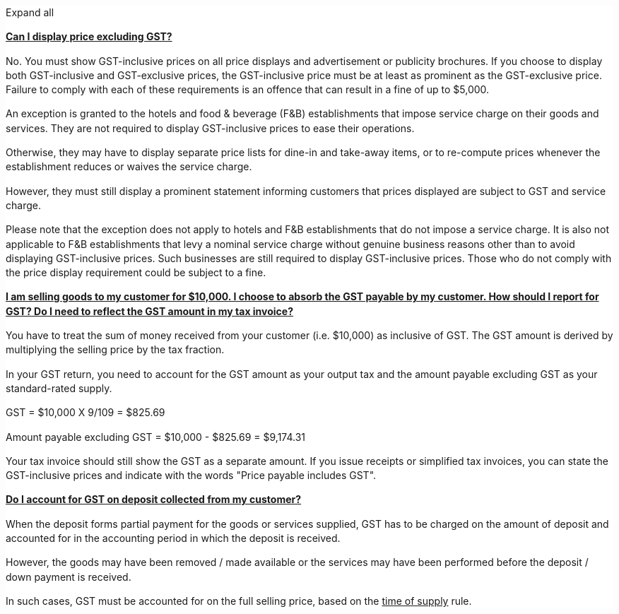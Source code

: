 Expand all

[**Can I display price excluding GST?**](https://www.iras.gov.sg/taxes/goods-services-tax-(gst)/specific-business-sectors/retail#can-i-display-price-excluding-gst-)

No. You must show GST-inclusive prices on all price displays and advertisement or publicity brochures. If you choose to display both GST-inclusive and GST-exclusive prices, the GST-inclusive price must be at least as prominent as the GST-exclusive price. Failure to comply with each of these requirements is an offence that can result in a fine of up to $5,000.

An exception is granted to the hotels and food & beverage (F&B) establishments that impose service charge on their goods and services. They are not required to display GST-inclusive prices to ease their operations.

Otherwise, they may have to display separate price lists for dine-in and take-away items, or to re-compute prices whenever the establishment reduces or waives the service charge.

However, they must still display a prominent statement informing customers that prices displayed are subject to GST and service charge.

Please note that the exception does not apply to hotels and F&B establishments that do not impose a service charge. It is also not applicable to F&B establishments that levy a nominal service charge without genuine business reasons other than to avoid displaying GST-inclusive prices. Such businesses are still required to display GST-inclusive prices. Those who do not comply with the price display requirement could be subject to a fine.

[**I am selling goods to my customer for $10,000. I choose to absorb the GST payable by my customer. How should I report for GST? Do I need to reflect the GST amount in my tax invoice?**](https://www.iras.gov.sg/taxes/goods-services-tax-(gst)/specific-business-sectors/retail#i-am-selling-goods-to-my-customer-for--10-000--i-choose-to-absorb-the-gst-payable-by-my-customer--how-should-i-report-for-gst--do-i-need-to-reflect-the-gst-amount-in-my-tax-invoice-)

You have to treat the sum of money received from your customer (i.e. $10,000) as inclusive of GST. The GST amount is derived by multiplying the selling price by the tax fraction.

In your GST return, you need to account for the GST amount
as your output tax and the amount payable excluding GST as your standard-rated supply.

GST = $10,000 X 9/109 = $825.69

Amount payable excluding GST = $10,000 - $825.69 = $9,174.31

Your tax invoice should still show
the GST as a separate amount. If you issue receipts or simplified tax invoices, you can state the GST-inclusive prices and indicate with the words "Price payable includes GST".

[**Do I account for GST on deposit collected from my customer?**](https://www.iras.gov.sg/taxes/goods-services-tax-(gst)/specific-business-sectors/retail#do-i-account-for-gst-on-deposit-collected-from-my-customer-)

When the deposit forms partial payment for the goods or services supplied, GST has to be charged on the amount of deposit and accounted for in the accounting period in which the deposit is received.

However, the goods may have been removed
/ made available or the services may have been performed before the deposit / down payment is received.

In such cases, GST must be accounted for on the full selling price, based on the [time of supply](https://www.iras.gov.sg/taxes/goods-services-tax-(gst)/charging-gst-(output-tax)/when-to-report-supplies-in-gst-returns) rule.
